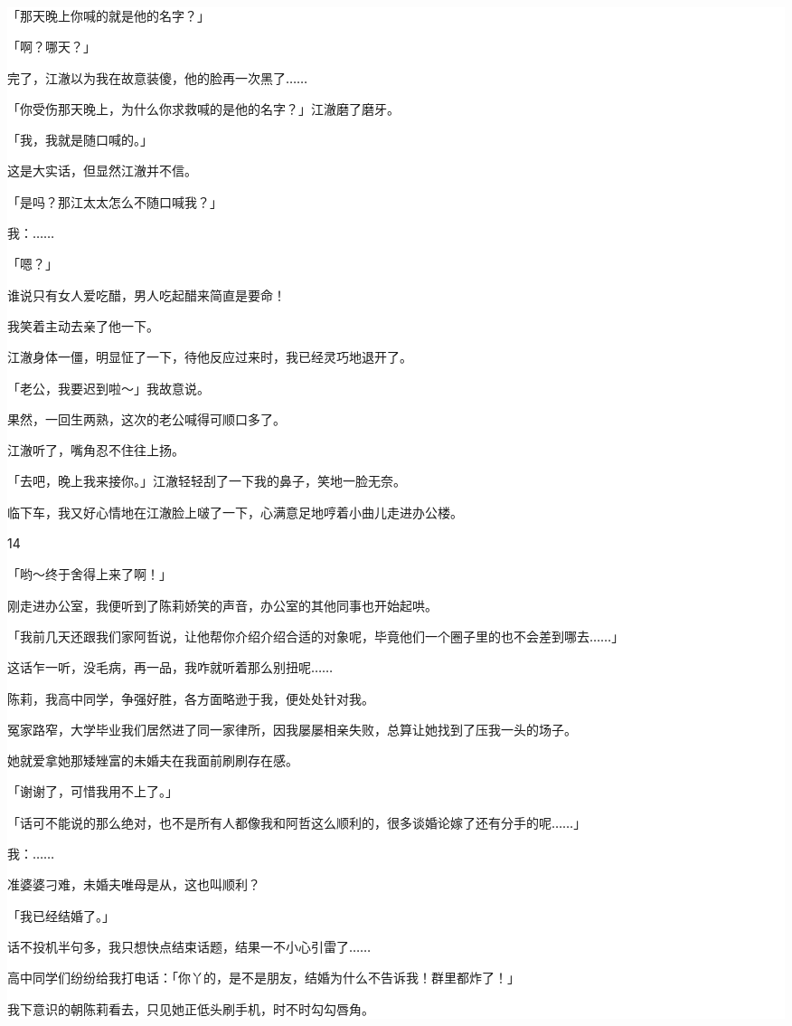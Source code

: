 「那天晚上你喊的就是他的名字？」

「啊？哪天？」

完了，江澈以为我在故意装傻，他的脸再一次黑了……

「你受伤那天晚上，为什么你求救喊的是他的名字？」江澈磨了磨牙。

「我，我就是随口喊的。」

这是大实话，但显然江澈并不信。

「是吗？那江太太怎么不随口喊我？」

我：……

「嗯？」

谁说只有女人爱吃醋，男人吃起醋来简直是要命！

我笑着主动去亲了他一下。

江澈身体一僵，明显怔了一下，待他反应过来时，我已经灵巧地退开了。

「老公，我要迟到啦～」我故意说。

果然，一回生两熟，这次的老公喊得可顺口多了。

江澈听了，嘴角忍不住往上扬。

「去吧，晚上我来接你。」江澈轻轻刮了一下我的鼻子，笑地一脸无奈。

临下车，我又好心情地在江澈脸上啵了一下，心满意足地哼着小曲儿走进办公楼。

14

「哟～终于舍得上来了啊！」

刚走进办公室，我便听到了陈莉娇笑的声音，办公室的其他同事也开始起哄。

「我前几天还跟我们家阿哲说，让他帮你介绍介绍合适的对象呢，毕竟他们一个圈子里的也不会差到哪去……」

这话乍一听，没毛病，再一品，我咋就听着那么别扭呢……

陈莉，我高中同学，争强好胜，各方面略逊于我，便处处针对我。

冤家路窄，大学毕业我们居然进了同一家律所，因我屡屡相亲失败，总算让她找到了压我一头的场子。

她就爱拿她那矮矬富的未婚夫在我面前刷刷存在感。

「谢谢了，可惜我用不上了。」

「话可不能说的那么绝对，也不是所有人都像我和阿哲这么顺利的，很多谈婚论嫁了还有分手的呢……」

我：……

准婆婆刁难，未婚夫唯母是从，这也叫顺利？

「我已经结婚了。」

话不投机半句多，我只想快点结束话题，结果一不小心引雷了……

高中同学们纷纷给我打电话：「你丫的，是不是朋友，结婚为什么不告诉我！群里都炸了！」

我下意识的朝陈莉看去，只见她正低头刷手机，时不时勾勾唇角。
